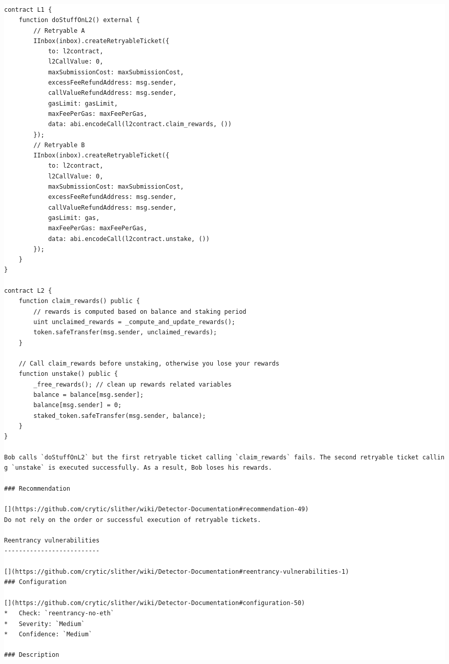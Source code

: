 ```
contract L1 {
    function doStuffOnL2() external {
        // Retryable A
        IInbox(inbox).createRetryableTicket({
            to: l2contract,
            l2CallValue: 0,
            maxSubmissionCost: maxSubmissionCost,
            excessFeeRefundAddress: msg.sender,
            callValueRefundAddress: msg.sender,
            gasLimit: gasLimit,
            maxFeePerGas: maxFeePerGas,
            data: abi.encodeCall(l2contract.claim_rewards, ())
        });
        // Retryable B
        IInbox(inbox).createRetryableTicket({
            to: l2contract,
            l2CallValue: 0,
            maxSubmissionCost: maxSubmissionCost,
            excessFeeRefundAddress: msg.sender,
            callValueRefundAddress: msg.sender,
            gasLimit: gas,
            maxFeePerGas: maxFeePerGas,
            data: abi.encodeCall(l2contract.unstake, ())
        });
    }
}

contract L2 {
    function claim_rewards() public {
        // rewards is computed based on balance and staking period
        uint unclaimed_rewards = _compute_and_update_rewards();
        token.safeTransfer(msg.sender, unclaimed_rewards);
    }

    // Call claim_rewards before unstaking, otherwise you lose your rewards
    function unstake() public {
        _free_rewards(); // clean up rewards related variables
        balance = balance[msg.sender];
        balance[msg.sender] = 0;
        staked_token.safeTransfer(msg.sender, balance);
    }
}

Bob calls `doStuffOnL2` but the first retryable ticket calling `claim_rewards` fails. The second retryable ticket calling `unstake` is executed successfully. As a result, Bob loses his rewards.

### Recommendation

[](https://github.com/crytic/slither/wiki/Detector-Documentation#recommendation-49)
Do not rely on the order or successful execution of retryable tickets.

Reentrancy vulnerabilities
--------------------------

[](https://github.com/crytic/slither/wiki/Detector-Documentation#reentrancy-vulnerabilities-1)
### Configuration

[](https://github.com/crytic/slither/wiki/Detector-Documentation#configuration-50)
*   Check: `reentrancy-no-eth`
*   Severity: `Medium`
*   Confidence: `Medium`

### Description
```